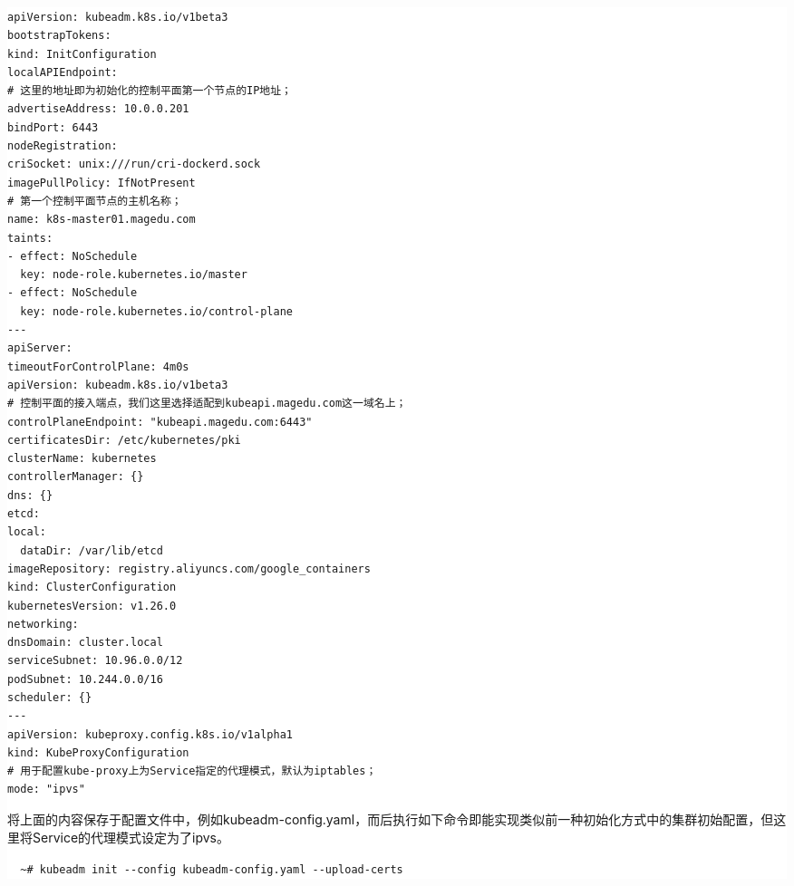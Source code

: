 ```
apiVersion: kubeadm.k8s.io/v1beta3
bootstrapTokens:
kind: InitConfiguration
localAPIEndpoint:
# 这里的地址即为初始化的控制平面第一个节点的IP地址；
advertiseAddress: 10.0.0.201
bindPort: 6443
nodeRegistration:
criSocket: unix:///run/cri-dockerd.sock
imagePullPolicy: IfNotPresent
# 第一个控制平面节点的主机名称；
name: k8s-master01.magedu.com
taints:
- effect: NoSchedule
  key: node-role.kubernetes.io/master
- effect: NoSchedule
  key: node-role.kubernetes.io/control-plane
---
apiServer:
timeoutForControlPlane: 4m0s
apiVersion: kubeadm.k8s.io/v1beta3
# 控制平面的接入端点，我们这里选择适配到kubeapi.magedu.com这一域名上；
controlPlaneEndpoint: "kubeapi.magedu.com:6443"
certificatesDir: /etc/kubernetes/pki
clusterName: kubernetes
controllerManager: {}
dns: {}
etcd:
local:
  dataDir: /var/lib/etcd
imageRepository: registry.aliyuncs.com/google_containers
kind: ClusterConfiguration
kubernetesVersion: v1.26.0
networking:
dnsDomain: cluster.local
serviceSubnet: 10.96.0.0/12
podSubnet: 10.244.0.0/16
scheduler: {}
---
apiVersion: kubeproxy.config.k8s.io/v1alpha1
kind: KubeProxyConfiguration
# 用于配置kube-proxy上为Service指定的代理模式，默认为iptables；
mode: "ipvs"
```

将上面的内容保存于配置文件中，例如kubeadm-config.yaml，而后执行如下命令即能实现类似前一种初始化方式中的集群初始配置，但这里将Service的代理模式设定为了ipvs。

```
  ~# kubeadm init --config kubeadm-config.yaml --upload-certs
```


